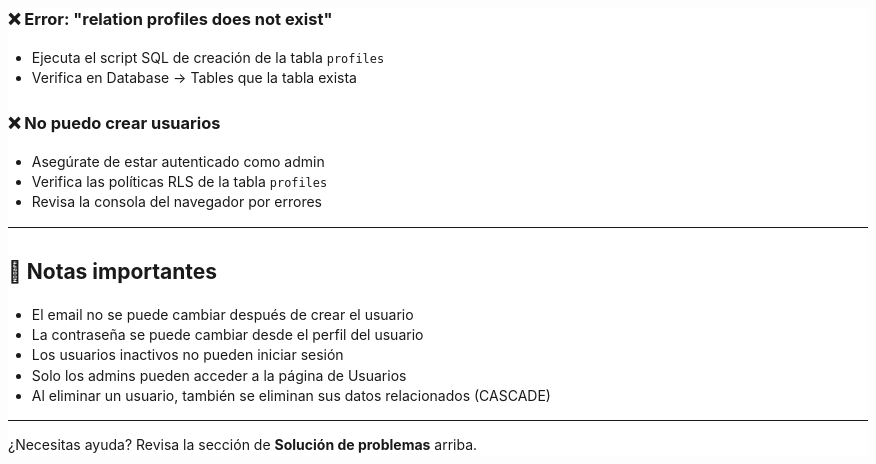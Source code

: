 ### ❌ Error: "relation profiles does not exist"
- Ejecuta el script SQL de creación de la tabla `profiles`
- Verifica en Database → Tables que la tabla exista

### ❌ No puedo crear usuarios
- Asegúrate de estar autenticado como admin
- Verifica las políticas RLS de la tabla `profiles`
- Revisa la consola del navegador por errores

---

## 📝 Notas importantes

- El email no se puede cambiar después de crear el usuario
- La contraseña se puede cambiar desde el perfil del usuario
- Los usuarios inactivos no pueden iniciar sesión
- Solo los admins pueden acceder a la página de Usuarios
- Al eliminar un usuario, también se eliminan sus datos relacionados (CASCADE)

---

¿Necesitas ayuda? Revisa la sección de **Solución de problemas** arriba.
